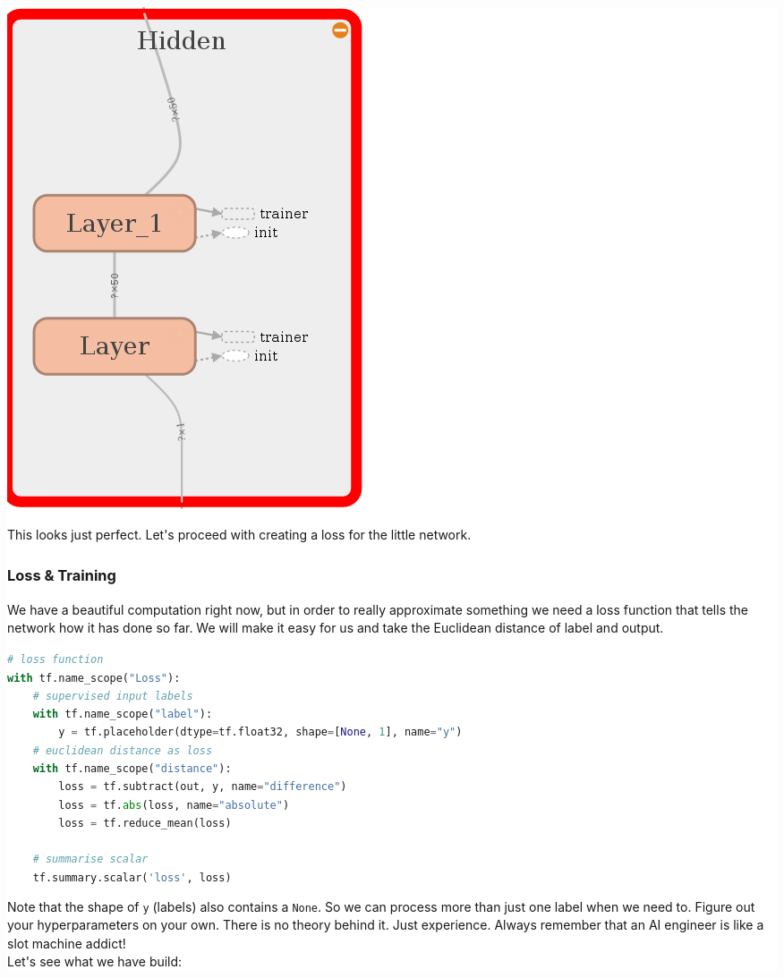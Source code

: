 ![hidden](https://raw.githubusercontent.com/f37/f37.github.io/master/assets/mlp/mlp_hidden.png)

This looks just perfect. Let's proceed with creating a loss for the little 
network.

### Loss & Training
We have a beautiful computation right now, but in order to really 
approximate something we need a loss function that tells the network how 
it has done so far. We will make it easy for us and take the Euclidean distance
of label and output.

```python
# loss function
with tf.name_scope("Loss"):
    # supervised input labels
    with tf.name_scope("label"):
        y = tf.placeholder(dtype=tf.float32, shape=[None, 1], name="y")
    # euclidean distance as loss
    with tf.name_scope("distance"):
        loss = tf.subtract(out, y, name="difference")
        loss = tf.abs(loss, name="absolute")
        loss = tf.reduce_mean(loss)

    # summarise scalar
    tf.summary.scalar('loss', loss)
```
Note that the shape of `y` (labels) also contains a `None`. So we can 
process more than just one label when we need to. Figure out your 
hyperparameters on your own. There is no theory behind it. Just experience. 
Always remember that an AI engineer is like a slot machine addict!  
Let's see what we have build:
